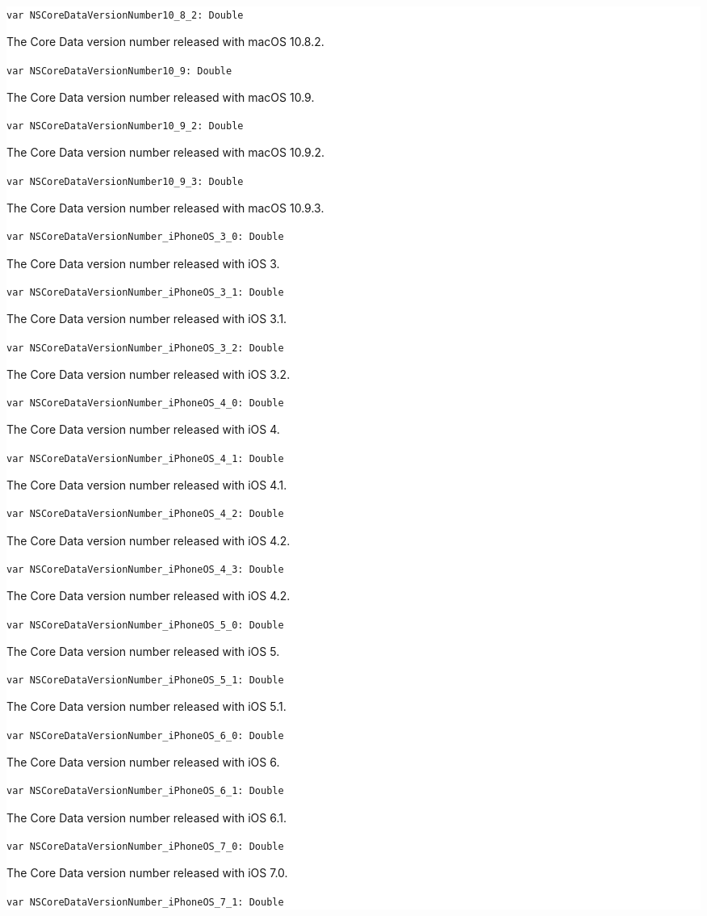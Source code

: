 `var NSCoreDataVersionNumber10_8_2: Double`

The Core Data version number released with macOS 10.8.2.

`var NSCoreDataVersionNumber10_9: Double`

The Core Data version number released with macOS 10.9.

`var NSCoreDataVersionNumber10_9_2: Double`

The Core Data version number released with macOS 10.9.2.

`var NSCoreDataVersionNumber10_9_3: Double`

The Core Data version number released with macOS 10.9.3.

`var NSCoreDataVersionNumber_iPhoneOS_3_0: Double`

The Core Data version number released with iOS 3.

`var NSCoreDataVersionNumber_iPhoneOS_3_1: Double`

The Core Data version number released with iOS 3.1.

`var NSCoreDataVersionNumber_iPhoneOS_3_2: Double`

The Core Data version number released with iOS 3.2.

`var NSCoreDataVersionNumber_iPhoneOS_4_0: Double`

The Core Data version number released with iOS 4.

`var NSCoreDataVersionNumber_iPhoneOS_4_1: Double`

The Core Data version number released with iOS 4.1.

`var NSCoreDataVersionNumber_iPhoneOS_4_2: Double`

The Core Data version number released with iOS 4.2.

`var NSCoreDataVersionNumber_iPhoneOS_4_3: Double`

The Core Data version number released with iOS 4.2.

`var NSCoreDataVersionNumber_iPhoneOS_5_0: Double`

The Core Data version number released with iOS 5.

`var NSCoreDataVersionNumber_iPhoneOS_5_1: Double`

The Core Data version number released with iOS 5.1.

`var NSCoreDataVersionNumber_iPhoneOS_6_0: Double`

The Core Data version number released with iOS 6.

`var NSCoreDataVersionNumber_iPhoneOS_6_1: Double`

The Core Data version number released with iOS 6.1.

`var NSCoreDataVersionNumber_iPhoneOS_7_0: Double`

The Core Data version number released with iOS 7.0.

`var NSCoreDataVersionNumber_iPhoneOS_7_1: Double`
